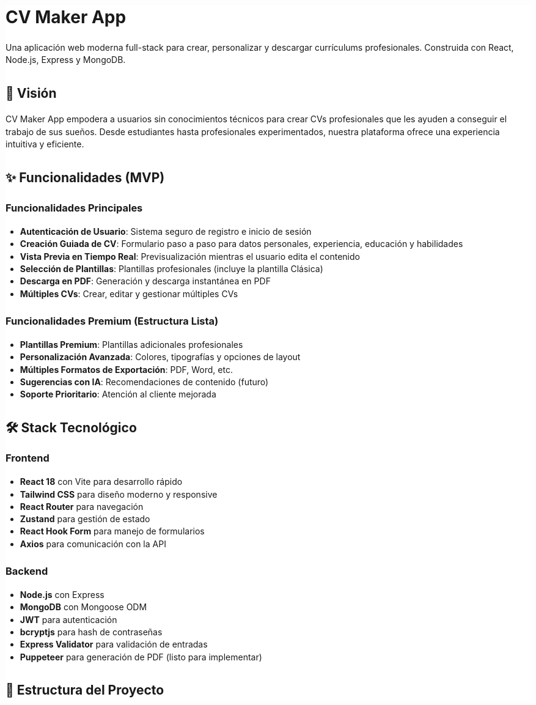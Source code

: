 # CV Maker App

Una aplicación web moderna full-stack para crear, personalizar y descargar currículums profesionales. Construida con React, Node.js, Express y MongoDB.

## 🎯 Visión

CV Maker App empodera a usuarios sin conocimientos técnicos para crear CVs profesionales que les ayuden a conseguir el trabajo de sus sueños. Desde estudiantes hasta profesionales experimentados, nuestra plataforma ofrece una experiencia intuitiva y eficiente.

## ✨ Funcionalidades (MVP)

### Funcionalidades Principales
- **Autenticación de Usuario**: Sistema seguro de registro e inicio de sesión
- **Creación Guiada de CV**: Formulario paso a paso para datos personales, experiencia, educación y habilidades
- **Vista Previa en Tiempo Real**: Previsualización mientras el usuario edita el contenido
- **Selección de Plantillas**: Plantillas profesionales (incluye la plantilla Clásica)
- **Descarga en PDF**: Generación y descarga instantánea en PDF
- **Múltiples CVs**: Crear, editar y gestionar múltiples CVs

### Funcionalidades Premium (Estructura Lista)
- **Plantillas Premium**: Plantillas adicionales profesionales
- **Personalización Avanzada**: Colores, tipografías y opciones de layout
- **Múltiples Formatos de Exportación**: PDF, Word, etc.
- **Sugerencias con IA**: Recomendaciones de contenido (futuro)
- **Soporte Prioritario**: Atención al cliente mejorada

## 🛠 Stack Tecnológico

### Frontend
- **React 18** con Vite para desarrollo rápido
- **Tailwind CSS** para diseño moderno y responsive
- **React Router** para navegación
- **Zustand** para gestión de estado
- **React Hook Form** para manejo de formularios
- **Axios** para comunicación con la API

### Backend
- **Node.js** con Express
- **MongoDB** con Mongoose ODM
- **JWT** para autenticación
- **bcryptjs** para hash de contraseñas
- **Express Validator** para validación de entradas
- **Puppeteer** para generación de PDF (listo para implementar)

## 📁 Estructura del Proyecto

